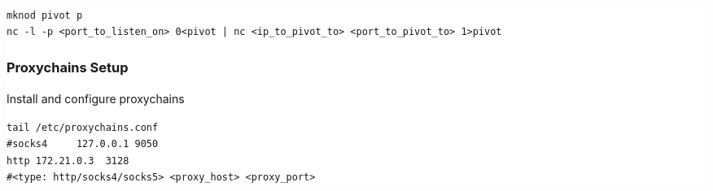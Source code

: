     mknod pivot p 
    nc -l -p <port_to_listen_on> 0<pivot | nc <ip_to_pivot_to> <port_to_pivot_to> 1>pivot 

### Proxychains Setup

Install and configure proxychains

    tail /etc/proxychains.conf 
    #socks4 	127.0.0.1 9050 
    http 172.21.0.3  3128 
    #<type: http/socks4/socks5> <proxy_host> <proxy_port> 